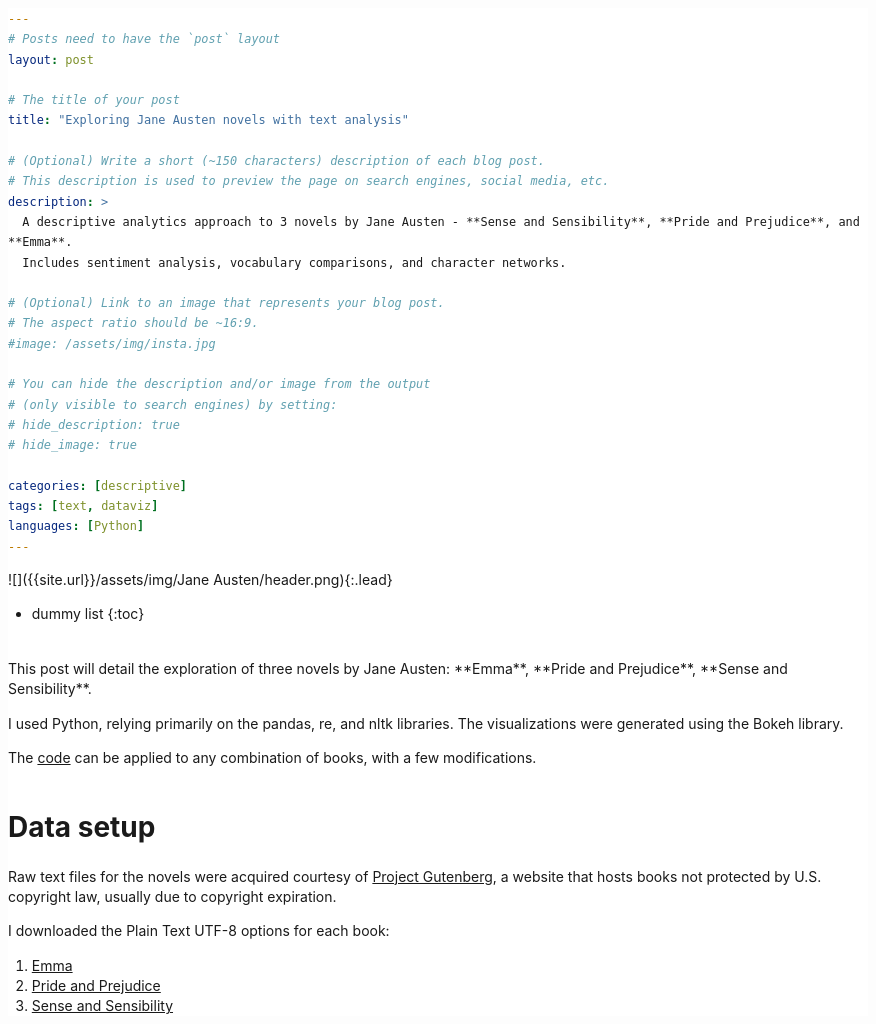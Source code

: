 ```yaml
---
# Posts need to have the `post` layout
layout: post

# The title of your post
title: "Exploring Jane Austen novels with text analysis"

# (Optional) Write a short (~150 characters) description of each blog post.
# This description is used to preview the page on search engines, social media, etc.
description: >
  A descriptive analytics approach to 3 novels by Jane Austen - **Sense and Sensibility**, **Pride and Prejudice**, and **Emma**.
  Includes sentiment analysis, vocabulary comparisons, and character networks.

# (Optional) Link to an image that represents your blog post.
# The aspect ratio should be ~16:9.
#image: /assets/img/insta.jpg

# You can hide the description and/or image from the output
# (only visible to search engines) by setting:
# hide_description: true
# hide_image: true

categories: [descriptive]
tags: [text, dataviz]
languages: [Python]
---
```

![]({{site.url}}/assets/img/Jane Austen/header.png){:.lead}



* dummy list
{:toc}
<br>
This post will detail the exploration of three novels by Jane Austen: 
**Emma**, **Pride and Prejudice**, **Sense and Sensibility**. 

I used Python, relying primarily on the pandas, re, and nltk libraries. 
The visualizations were generated using the Bokeh library.

The [code](https://github.com/p-mckenzie/example-projects) can be applied to any combination of books, with a few modifications.

# Data setup
Raw text files for the novels were acquired courtesy of [Project Gutenberg](https://www.gutenberg.org/), 
a website that hosts books not protected by U.S. copyright law, usually due to copyright expiration.

I downloaded the Plain Text UTF-8 options for each book:
1. [Emma](https://www.gutenberg.org/ebooks/158)
2. [Pride and Prejudice](https://www.gutenberg.org/ebooks/42671)
3. [Sense and Sensibility](https://www.gutenberg.org/ebooks/21839)
